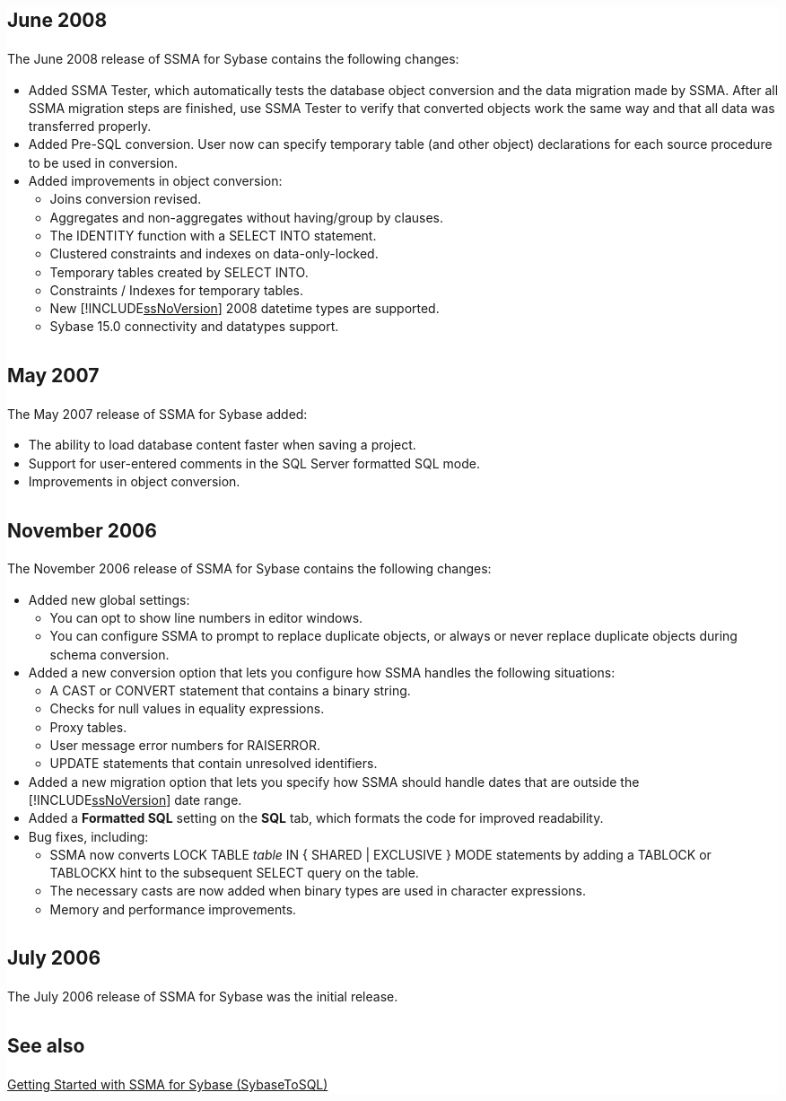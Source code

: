 ## June 2008

The June 2008 release of SSMA for Sybase contains the following changes:  
  
* Added SSMA Tester, which automatically tests the database object conversion and the data migration made by SSMA. After all SSMA migration steps are finished, use SSMA Tester to verify that converted objects work the same way and that all data was transferred properly.
* Added Pre-SQL conversion. User now can specify temporary table (and other object) declarations for each source procedure to be used in conversion.
* Added improvements in object conversion:  
  * Joins conversion revised.  
  * Aggregates and non-aggregates without having/group by clauses.  
  * The IDENTITY function with a SELECT INTO statement.  
  * Clustered constraints and indexes on data-only-locked.  
  * Temporary tables created by SELECT INTO.  
  * Constraints / Indexes for temporary tables.  
  * New [!INCLUDE[ssNoVersion](../../includes/ssnoversion-md.md)] 2008 datetime types are supported.  
  * Sybase 15.0 connectivity and datatypes support.  
  
## May 2007

The May 2007 release of SSMA for Sybase added:  
  
* The ability to load database content faster when saving a project.  
* Support for user-entered comments in the SQL Server formatted SQL mode.  
* Improvements in object conversion.  

## November 2006

The November 2006 release of SSMA for Sybase contains the following changes:  
  
* Added new global settings:  
  * You can opt to show line numbers in editor windows.  
  * You can configure SSMA to prompt to replace duplicate objects, or always or never replace duplicate objects during schema conversion.  
* Added a new conversion option that lets you configure how SSMA handles the following situations:  
  * A CAST or CONVERT statement that contains a binary string.  
  * Checks for null values in equality expressions.  
  * Proxy tables.  
  * User message error numbers for RAISERROR.  
  * UPDATE statements that contain unresolved identifiers.  
* Added a new migration option that lets you specify how SSMA should handle dates that are outside the [!INCLUDE[ssNoVersion](../../includes/ssnoversion-md.md)] date range.  
* Added a **Formatted SQL** setting on the **SQL** tab, which formats the code for improved readability.  
* Bug fixes, including:
  * SSMA now converts LOCK TABLE *table* IN { SHARED | EXCLUSIVE } MODE statements by adding a TABLOCK or TABLOCKX hint to the subsequent SELECT query on the table.  
  * The necessary casts are now added when binary types are used in character expressions.  
  * Memory and performance improvements.  
  
## July 2006

The July 2006 release of SSMA for Sybase was the initial release.  
  
## See also

[Getting Started with SSMA for Sybase &#40;SybaseToSQL&#41;](../../ssma/sybase/getting-started-with-ssma-for-sybase-sybasetosql.md)

